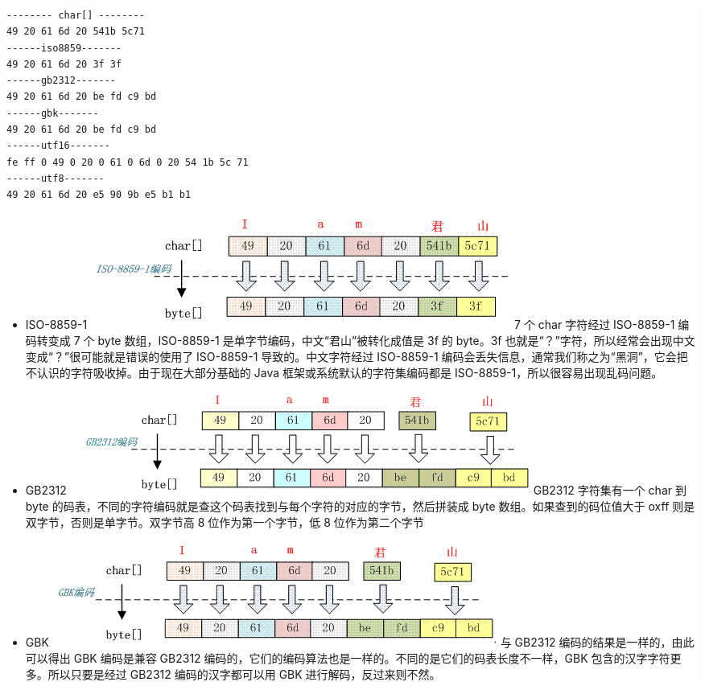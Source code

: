 ```
-------- char[] --------
49 20 61 6d 20 541b 5c71 
------iso8859-------
49 20 61 6d 20 3f 3f 
------gb2312-------
49 20 61 6d 20 be fd c9 bd 
------gbk-------
49 20 61 6d 20 be fd c9 bd 
------utf16-------
fe ff 0 49 0 20 0 61 0 6d 0 20 54 1b 5c 71 
------utf8-------
49 20 61 6d 20 e5 90 9b e5 b1 b1 
```

+ ISO-8859-1
!["ISO-8859-1"](/images/java-0-2.png)
  7 个 char 字符经过 ISO-8859-1 编码转变成 7 个 byte 数组，ISO-8859-1 是单字节编码，中文“君山”被转化成值是 3f 的 byte。3f 也就是“？”字符，所以经常会出现中文变成“？”很可能就是错误的使用了 ISO-8859-1 导致的。中文字符经过 ISO-8859-1 编码会丢失信息，通常我们称之为“黑洞”，它会把不认识的字符吸收掉。由于现在大部分基础的 Java 框架或系统默认的字符集编码都是 ISO-8859-1，所以很容易出现乱码问题。

+ GB2312
!["GB2312"](/images/java-0-3.png)
  GB2312 字符集有一个 char 到 byte 的码表，不同的字符编码就是查这个码表找到与每个字符的对应的字节，然后拼装成 byte 数组。如果查到的码位值大于 oxff 则是双字节，否则是单字节。双字节高 8 位作为第一个字节，低 8 位作为第二个字节

+ GBK
!["GBK"](/images/java-0-4.png)
与 GB2312 编码的结果是一样的，由此可以得出 GBK 编码是兼容 GB2312 编码的，它们的编码算法也是一样的。不同的是它们的码表长度不一样，GBK 包含的汉字字符更多。所以只要是经过 GB2312 编码的汉字都可以用 GBK 进行解码，反过来则不然。
